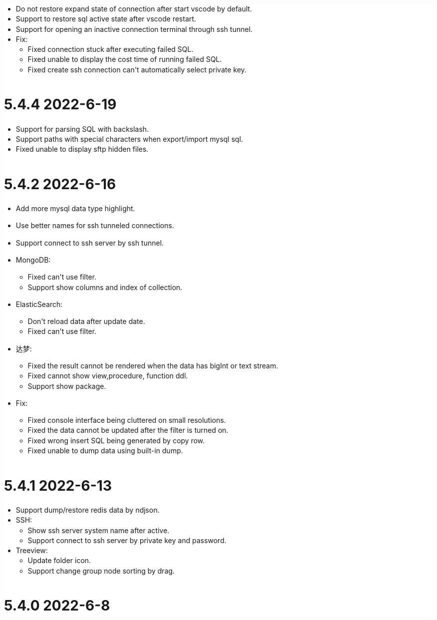 - Do not restore expand state of connection after start vscode by default.
- Support to restore sql active state after vscode restart.
- Support for opening an inactive connection terminal through ssh tunnel.
- Fix:
  - Fixed connection stuck after executing failed SQL.
  - Fixed unable to display the cost time of running failed SQL.
  - Fixed create ssh connection can't automatically select private key.

# 5.4.4 2022-6-19

- Support for parsing SQL with backslash.
- Support paths with special characters when export/import mysql sql.
- Fixed unable to display sftp hidden files.

# 5.4.2 2022-6-16

- Add more mysql data type highlight.
- Use better names for ssh tunneled connections.
- Support connect to ssh server by ssh tunnel.
- MongoDB:

  - Fixed can't use filter.
  - Support show columns and index of collection.
- ElasticSearch:

  - Don't reload data after update date.
  - Fixed can't use filter.
- 达梦:

  - Fixed the result cannot be rendered when the data has bigInt or text stream.
  - Fixed cannot show view,procedure, function ddl.
  - Support show package.
- Fix:

  - Fixed console interface being cluttered on small resolutions.
  - Fixed the data cannot be updated after the filter is turned on.
  - Fixed wrong insert SQL being generated by copy row.
  - Fixed unable to dump data using built-in dump.

# 5.4.1 2022-6-13

- Support dump/restore redis data by ndjson.
- SSH:
  - Show ssh server system name after active.
  - Support connect to ssh server by private key and password.
- Treeview:
  - Update folder icon.
  - Support change group node sorting by drag.

# 5.4.0 2022-6-8
